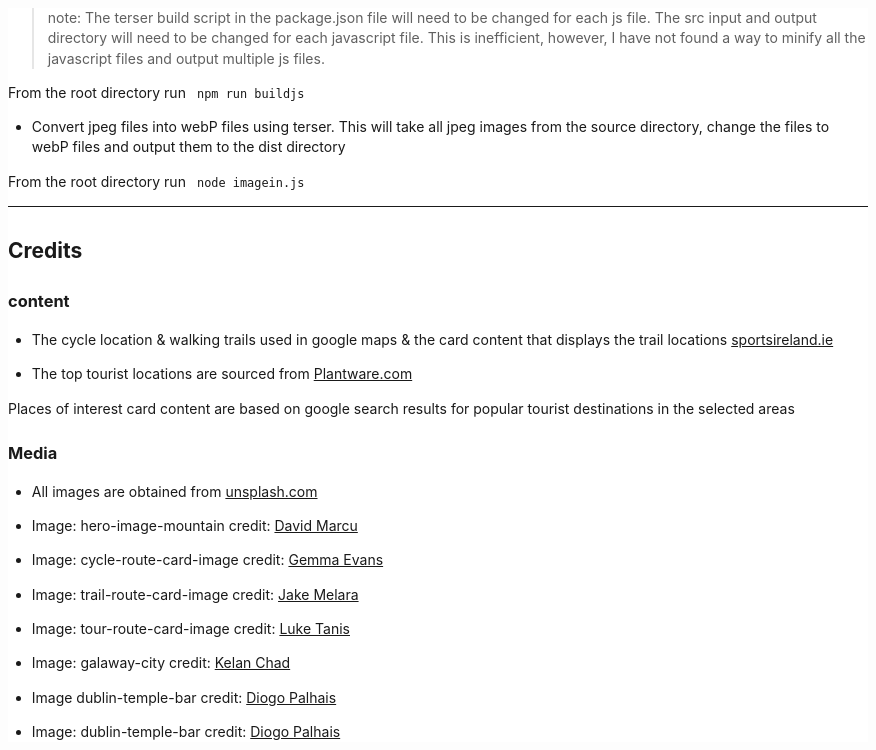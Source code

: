 > note: The terser build script in the package.json file will need to be changed for each js file. The src input and output directory will need to be changed for each javascript file. This is inefficient, however, I have not found a way to minify all the javascript files and output multiple js files.

From the root directory run ` npm run buildjs`
<br>

- Convert jpeg files into webP files using terser. This will take all jpeg images from the source directory, change the files to webP files and output them to the dist directory

From the root directory run ` node imagein.js`

---

## Credits

### content

- The cycle location & walking trails used in google maps & the card content that displays the trail locations [sportsireland.ie](https://www.sportireland.ie/outdoors/cycling-off-road/trails)

- The top tourist locations are sourced from [Plantware.com](https://www.planetware.com/tourist-attractions/ireland-irl.htm)

Places of interest card content are based on google search results for popular tourist destinations in the selected areas

### Media

- All images are obtained from [unsplash.com](https://unsplash.com/)
  <br>

- Image: hero-image-mountain
  credit: [David Marcu](https://unsplash.com/photos/VfUN94cUy4o?utm_source=unsplash&utm_medium=referral&utm_content=creditShareLink)

- Image: cycle-route-card-image
  credit: [Gemma Evans](https://unsplash.com/photos/LTEo69JUv7o?utm_source=unsplash&utm_medium=referral&utm_content=creditShareLink)

- Image: trail-route-card-image
  credit: [Jake Melara](https://unsplash.com/photos/Yh6K2eTr_FY)

- Image: tour-route-card-image
  credit: [Luke Tanis](https://unsplash.com/photos/Vc1JoFCbym4)

- Image: galaway-city
  credit: [Kelan Chad](https://unsplash.com/photos/p7Ylyskm5Qc?utm_source=unsplash&utm_medium=referral&utm_content=creditShareLink)

- Image dublin-temple-bar
  credit: [Diogo Palhais](https://unsplash.com/photos/tnzzr8HpLhs)

- Image: dublin-temple-bar
  credit: [Diogo Palhais](https://unsplash.com/@diogopalhais)
